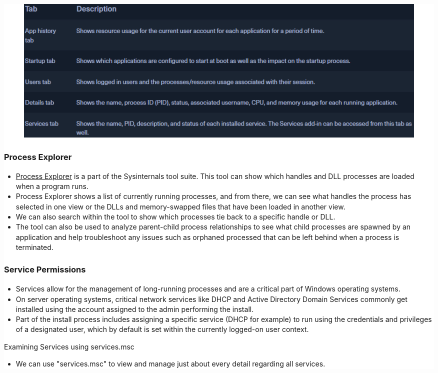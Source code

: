 <figure><img src="../../.gitbook/assets/image (208).png" alt=""><figcaption></figcaption></figure>

### Process Explorer

* [Process Explorer](https://docs.microsoft.com/en-us/sysinternals/downloads/process-explorer) is a part of the Sysinternals tool suite. This tool can show which handles and DLL processes are loaded when a program runs.&#x20;
* Process Explorer shows a list of currently running processes, and from there, we can see what handles the process has selected in one view or the DLLs and memory-swapped files that have been loaded in another view.&#x20;
* We can also search within the tool to show which processes tie back to a specific handle or DLL.&#x20;
* The tool can also be used to analyze parent-child process relationships to see what child processes are spawned by an application and help troubleshoot any issues such as orphaned processed that can be left behind when a process is terminated.



### Service Permissions

* Services allow for the management of long-running processes and are a critical part of Windows operating systems.
* On server operating systems, critical network services like DHCP and Active Directory Domain Services commonly get installed using the account assigned to the admin performing the install.
* Part of the install process includes assigning a specific service (DHCP for example) to run using the credentials and privileges of a designated user, which by default is set within the currently logged-on user context.

Examining Services using services.msc

* We can use "services.msc" to view and manage just about every detail regarding all services.&#x20;
